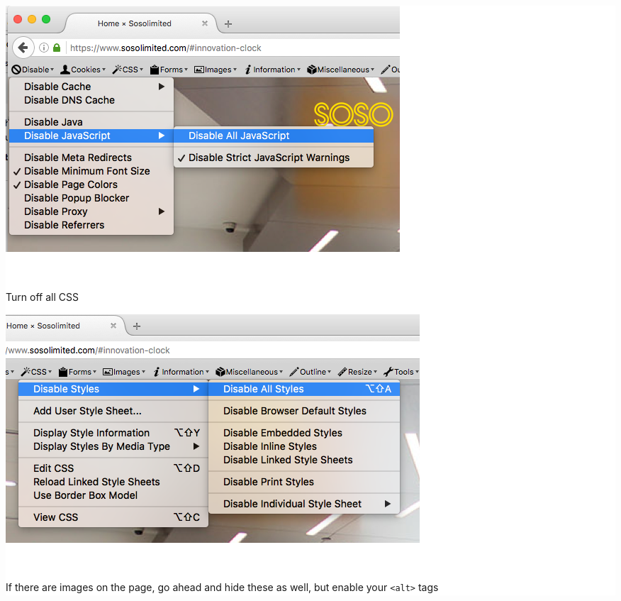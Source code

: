 ![image alt tag (turn off JS)](images/SEO/StepOne.png)

<br/>

Turn off all CSS

![image alt tag (turn off CSS)](images/SEO/StepTwo.png)

<br/>

If there are images on the page, go ahead and hide these as well, but enable your `<alt>` tags

